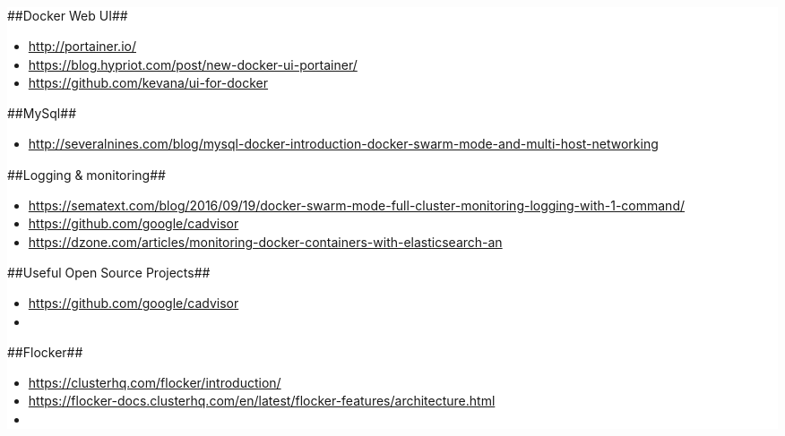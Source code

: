 ##Docker Web UI##

* http://portainer.io/
* https://blog.hypriot.com/post/new-docker-ui-portainer/
* https://github.com/kevana/ui-for-docker


##MySql##
* http://severalnines.com/blog/mysql-docker-introduction-docker-swarm-mode-and-multi-host-networking

##Logging & monitoring##
* https://sematext.com/blog/2016/09/19/docker-swarm-mode-full-cluster-monitoring-logging-with-1-command/
* https://github.com/google/cadvisor
* https://dzone.com/articles/monitoring-docker-containers-with-elasticsearch-an

##Useful Open Source Projects##
* https://github.com/google/cadvisor
*

##Flocker##
* https://clusterhq.com/flocker/introduction/
* https://flocker-docs.clusterhq.com/en/latest/flocker-features/architecture.html
* 